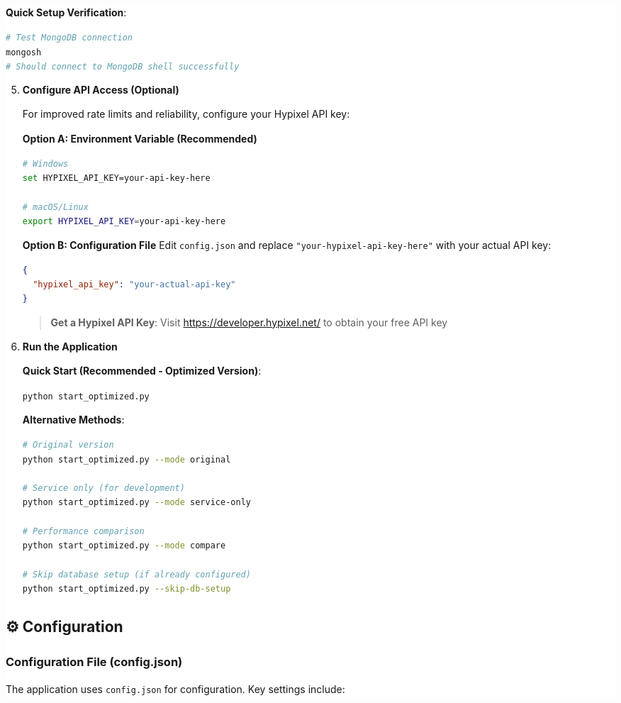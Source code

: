    **Quick Setup Verification**:
   ```bash
   # Test MongoDB connection
   mongosh
   # Should connect to MongoDB shell successfully
   ```

5. **Configure API Access (Optional)**

   For improved rate limits and reliability, configure your Hypixel API key:
   
   **Option A: Environment Variable (Recommended)**
   ```bash
   # Windows
   set HYPIXEL_API_KEY=your-api-key-here
   
   # macOS/Linux
   export HYPIXEL_API_KEY=your-api-key-here
   ```
   
   **Option B: Configuration File**
   Edit `config.json` and replace `"your-hypixel-api-key-here"` with your actual API key:
   ```json
   {
     "hypixel_api_key": "your-actual-api-key"
   }
   ```
   
   > **Get a Hypixel API Key**: Visit https://developer.hypixel.net/ to obtain your free API key

6. **Run the Application**
   
   **Quick Start (Recommended - Optimized Version)**:
   ```bash
   python start_optimized.py
   ```
   
   **Alternative Methods**:
   ```bash
   # Original version
   python start_optimized.py --mode original
   
   # Service only (for development)
   python start_optimized.py --mode service-only
   
   # Performance comparison
   python start_optimized.py --mode compare
   
   # Skip database setup (if already configured)
   python start_optimized.py --skip-db-setup
   ```

## ⚙️ Configuration

### Configuration File (config.json)
The application uses `config.json` for configuration. Key settings include:
